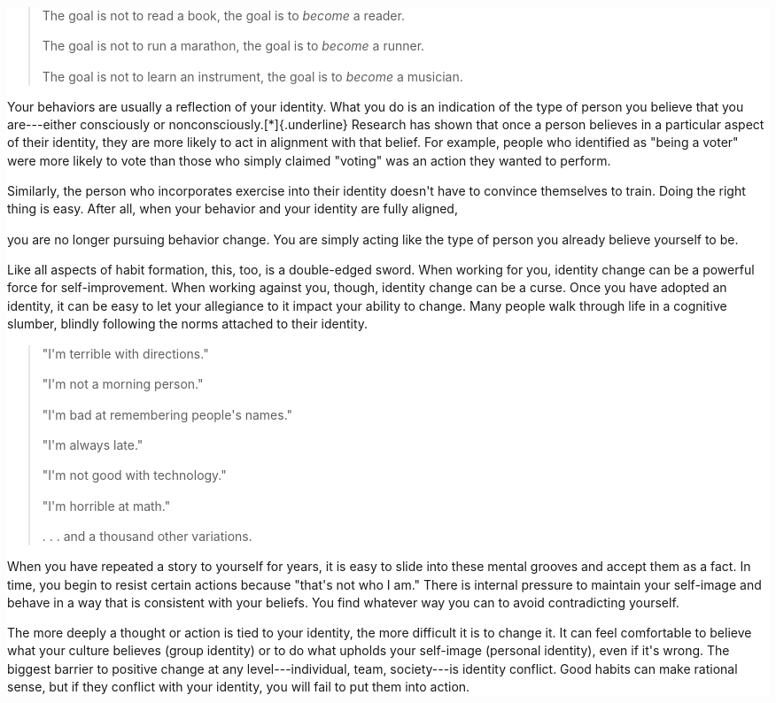 > The goal is not to read a book, the goal is to *become* a reader.
>
> The goal is not to run a marathon, the goal is to *become* a runner.
>
> The goal is not to learn an instrument, the goal is to *become* a
> musician.

Your behaviors are usually a reflection of your identity. What you do is
an indication of the type of person you believe that you are---either
consciously or nonconsciously.[\*]{.underline} Research has shown that
once a person believes in a particular aspect of their identity, they
are more likely to act in alignment with that belief. For example,
people who identified as "being a voter" were more likely to vote than
those who simply claimed "voting" was an action they wanted to perform.

Similarly, the person who incorporates exercise into their identity
doesn't have to convince themselves to train. Doing the right thing is
easy. After all, when your behavior and your identity are fully aligned,

you are no longer pursuing behavior change. You are simply acting like
the type of person you already believe yourself to be.

Like all aspects of habit formation, this, too, is a double-edged sword.
When working for you, identity change can be a powerful force for
self-improvement. When working against you, though, identity change can
be a curse. Once you have adopted an identity, it can be easy to let
your allegiance to it impact your ability to change. Many people walk
through life in a cognitive slumber, blindly following the norms
attached to their identity.

> "I'm terrible with directions."
>
> "I'm not a morning person."
>
> "I'm bad at remembering people's names."
>
> "I'm always late."
>
> "I'm not good with technology."
>
> "I'm horrible at math."
>
> . . . and a thousand other variations.

When you have repeated a story to yourself for years, it is easy to
slide into these mental grooves and accept them as a fact. In time, you
begin to resist certain actions because "that's not who I am." There is
internal pressure to maintain your self-image and behave in a way that
is consistent with your beliefs. You find whatever way you can to avoid
contradicting yourself.

The more deeply a thought or action is tied to your identity, the more
difficult it is to change it. It can feel comfortable to believe what
your culture believes (group identity) or to do what upholds your
self-image (personal identity), even if it's wrong. The biggest barrier
to positive change at any level---individual, team, society---is
identity conflict. Good habits can make rational sense, but if they
conflict with your identity, you will fail to put them into action.
